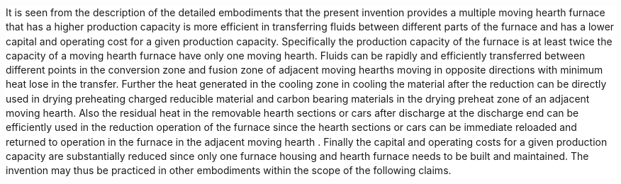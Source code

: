 It is seen from the description of the detailed embodiments that the present invention provides a multiple moving hearth furnace that has a higher production capacity is more efficient in transferring fluids between different parts of the furnace and has a lower capital and operating cost for a given production capacity. Specifically the production capacity of the furnace is at least twice the capacity of a moving hearth furnace have only one moving hearth. Fluids can be rapidly and efficiently transferred between different points in the conversion zone and fusion zone of adjacent moving hearths moving in opposite directions with minimum heat lose in the transfer. Further the heat generated in the cooling zone in cooling the material after the reduction can be directly used in drying preheating charged reducible material and carbon bearing materials in the drying preheat zone of an adjacent moving hearth. Also the residual heat in the removable hearth sections or cars after discharge at the discharge end can be efficiently used in the reduction operation of the furnace since the hearth sections or cars can be immediate reloaded and returned to operation in the furnace in the adjacent moving hearth . Finally the capital and operating costs for a given production capacity are substantially reduced since only one furnace housing and hearth furnace needs to be built and maintained. The invention may thus be practiced in other embodiments within the scope of the following claims.


